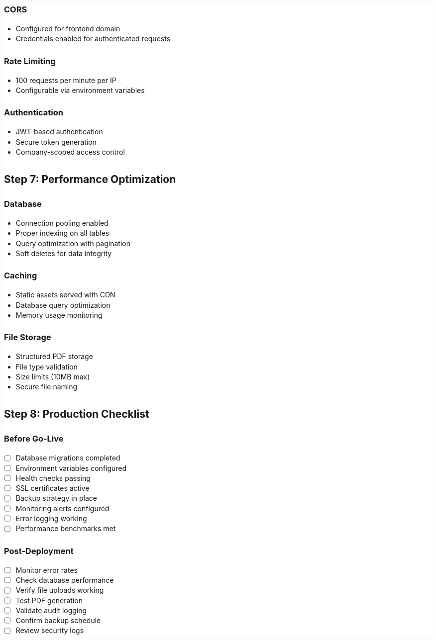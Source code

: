 ### CORS
- Configured for frontend domain
- Credentials enabled for authenticated requests

### Rate Limiting
- 100 requests per minute per IP
- Configurable via environment variables

### Authentication
- JWT-based authentication
- Secure token generation
- Company-scoped access control

## Step 7: Performance Optimization

### Database
- Connection pooling enabled
- Proper indexing on all tables
- Query optimization with pagination
- Soft deletes for data integrity

### Caching
- Static assets served with CDN
- Database query optimization
- Memory usage monitoring

### File Storage
- Structured PDF storage
- File type validation
- Size limits (10MB max)
- Secure file naming

## Step 8: Production Checklist

### Before Go-Live
- [ ] Database migrations completed
- [ ] Environment variables configured
- [ ] Health checks passing
- [ ] SSL certificates active
- [ ] Backup strategy in place
- [ ] Monitoring alerts configured
- [ ] Error logging working
- [ ] Performance benchmarks met

### Post-Deployment
- [ ] Monitor error rates
- [ ] Check database performance
- [ ] Verify file uploads working
- [ ] Test PDF generation
- [ ] Validate audit logging
- [ ] Confirm backup schedule
- [ ] Review security logs
